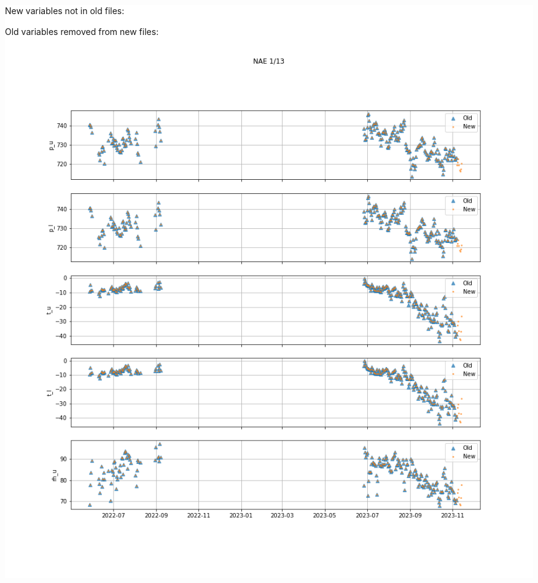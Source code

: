New variables not in old files:


Old variables removed from new files:

 
![NAE](../figures/new_dataverse_upload_2023_11_14/NAE_0.png)